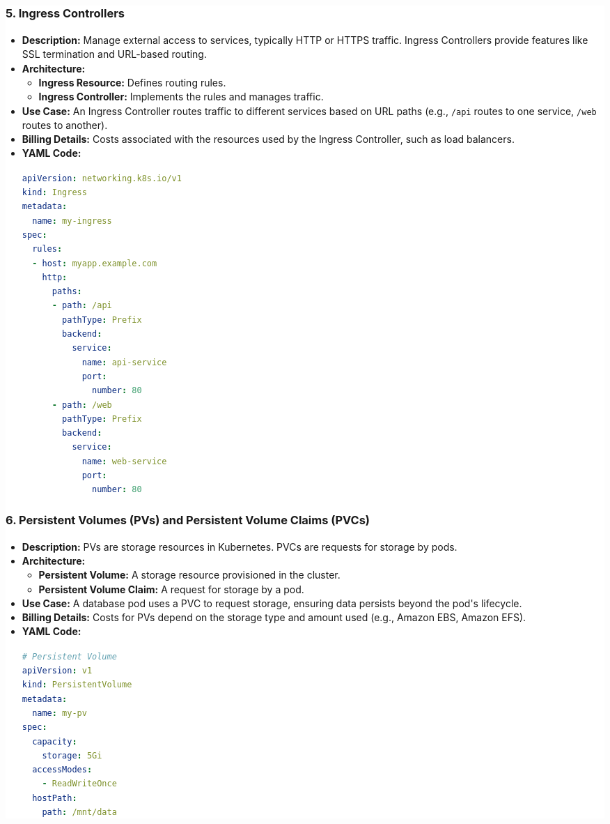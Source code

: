 ### 5. Ingress Controllers
   - **Description:** Manage external access to services, typically HTTP or HTTPS traffic. Ingress Controllers provide features like SSL termination and URL-based routing.
   - **Architecture:** 
     - **Ingress Resource:** Defines routing rules.
     - **Ingress Controller:** Implements the rules and manages traffic.
   - **Use Case:** An Ingress Controller routes traffic to different services based on URL paths (e.g., `/api` routes to one service, `/web` routes to another).
   - **Billing Details:** Costs associated with the resources used by the Ingress Controller, such as load balancers.
   - **YAML Code:**
     ```yaml
     apiVersion: networking.k8s.io/v1
     kind: Ingress
     metadata:
       name: my-ingress
     spec:
       rules:
       - host: myapp.example.com
         http:
           paths:
           - path: /api
             pathType: Prefix
             backend:
               service:
                 name: api-service
                 port:
                   number: 80
           - path: /web
             pathType: Prefix
             backend:
               service:
                 name: web-service
                 port:
                   number: 80
     ```

### 6. Persistent Volumes (PVs) and Persistent Volume Claims (PVCs)
   - **Description:** PVs are storage resources in Kubernetes. PVCs are requests for storage by pods.
   - **Architecture:** 
     - **Persistent Volume:** A storage resource provisioned in the cluster.
     - **Persistent Volume Claim:** A request for storage by a pod.
   - **Use Case:** A database pod uses a PVC to request storage, ensuring data persists beyond the pod's lifecycle.
   - **Billing Details:** Costs for PVs depend on the storage type and amount used (e.g., Amazon EBS, Amazon EFS).
   - **YAML Code:**
     ```yaml
     # Persistent Volume
     apiVersion: v1
     kind: PersistentVolume
     metadata:
       name: my-pv
     spec:
       capacity:
         storage: 5Gi
       accessModes:
         - ReadWriteOnce
       hostPath:
         path: /mnt/data